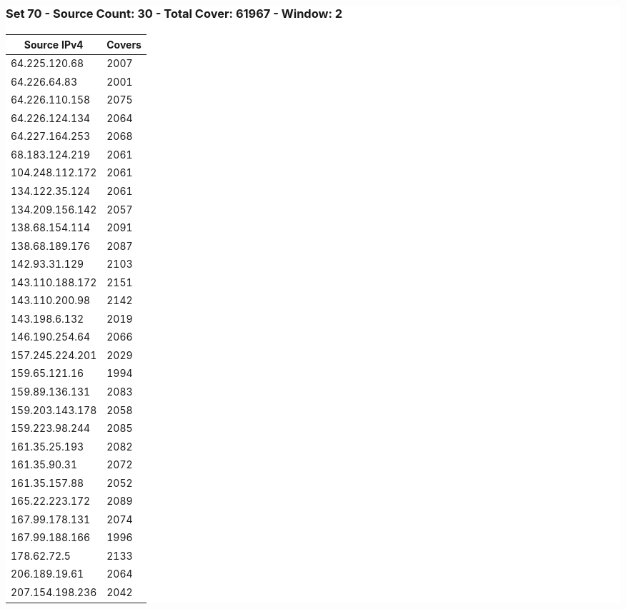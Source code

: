 ### Set 70 - Source Count: 30 - Total Cover: 61967 - Window: 2

| Source IPv4 | Covers |
| --- | --- |
| 64.225.120.68 | 2007 |
| 64.226.64.83 | 2001 |
| 64.226.110.158 | 2075 |
| 64.226.124.134 | 2064 |
| 64.227.164.253 | 2068 |
| 68.183.124.219 | 2061 |
| 104.248.112.172 | 2061 |
| 134.122.35.124 | 2061 |
| 134.209.156.142 | 2057 |
| 138.68.154.114 | 2091 |
| 138.68.189.176 | 2087 |
| 142.93.31.129 | 2103 |
| 143.110.188.172 | 2151 |
| 143.110.200.98 | 2142 |
| 143.198.6.132 | 2019 |
| 146.190.254.64 | 2066 |
| 157.245.224.201 | 2029 |
| 159.65.121.16 | 1994 |
| 159.89.136.131 | 2083 |
| 159.203.143.178 | 2058 |
| 159.223.98.244 | 2085 |
| 161.35.25.193 | 2082 |
| 161.35.90.31 | 2072 |
| 161.35.157.88 | 2052 |
| 165.22.223.172 | 2089 |
| 167.99.178.131 | 2074 |
| 167.99.188.166 | 1996 |
| 178.62.72.5 | 2133 |
| 206.189.19.61 | 2064 |
| 207.154.198.236 | 2042 |
